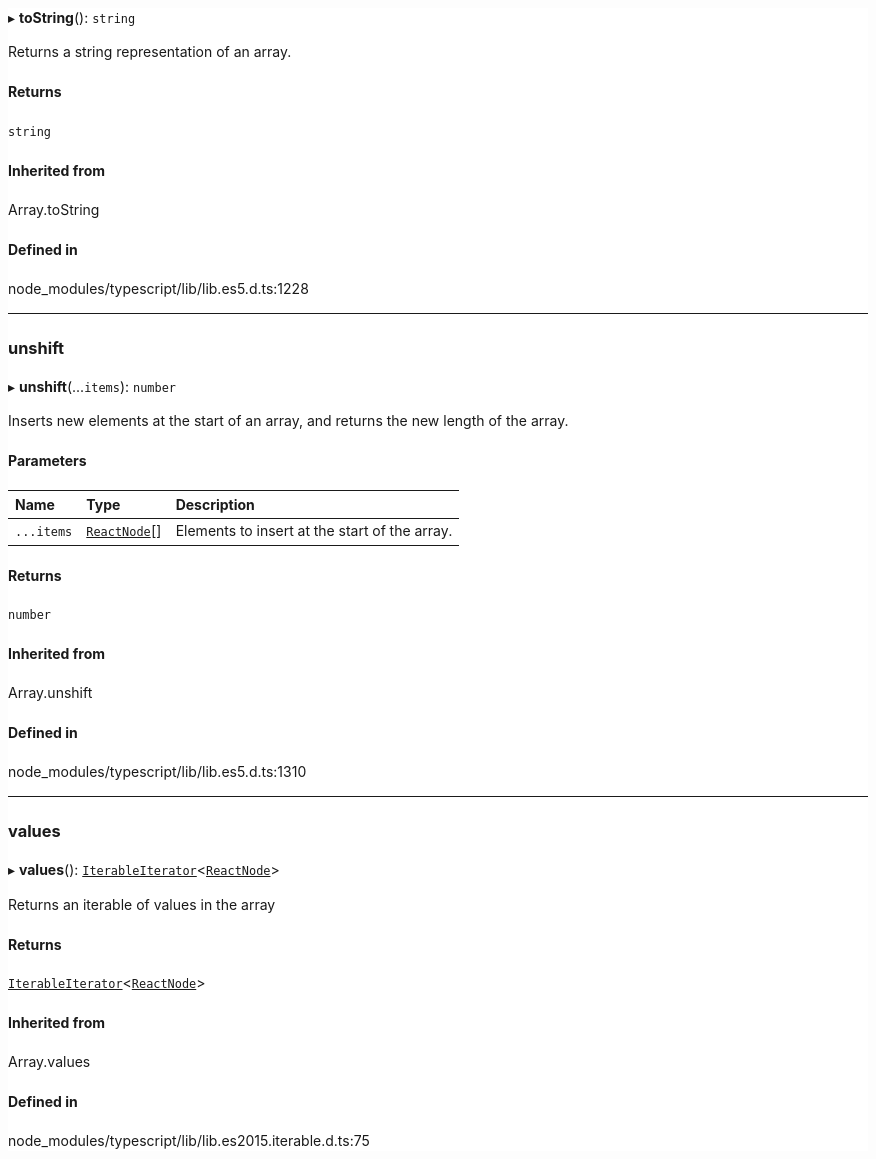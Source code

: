 ▸ **toString**(): `string`

Returns a string representation of an array.

#### Returns

`string`

#### Inherited from

Array.toString

#### Defined in

node_modules/typescript/lib/lib.es5.d.ts:1228

___

### unshift

▸ **unshift**(...`items`): `number`

Inserts new elements at the start of an array, and returns the new length of the array.

#### Parameters

| Name | Type | Description |
| :------ | :------ | :------ |
| `...items` | [`ReactNode`](../modules/akashaproject_ui_awf_testing_utils._internal_.md#reactnode)[] | Elements to insert at the start of the array. |

#### Returns

`number`

#### Inherited from

Array.unshift

#### Defined in

node_modules/typescript/lib/lib.es5.d.ts:1310

___

### values

▸ **values**(): [`IterableIterator`](akashaproject_ui_awf_testing_utils._internal_.IterableIterator.md)<[`ReactNode`](../modules/akashaproject_ui_awf_testing_utils._internal_.md#reactnode)\>

Returns an iterable of values in the array

#### Returns

[`IterableIterator`](akashaproject_ui_awf_testing_utils._internal_.IterableIterator.md)<[`ReactNode`](../modules/akashaproject_ui_awf_testing_utils._internal_.md#reactnode)\>

#### Inherited from

Array.values

#### Defined in

node_modules/typescript/lib/lib.es2015.iterable.d.ts:75
